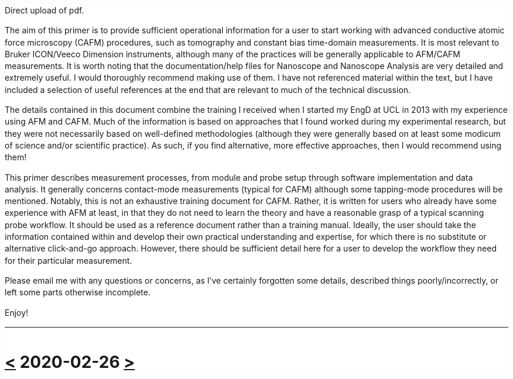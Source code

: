 Direct upload of pdf.

The aim of this primer is to provide sufficient operational information for a user to start working with advanced conductive atomic force microscopy (CAFM) procedures, such as tomography and constant bias time-domain measurements. It is most relevant to Bruker ICON/Veeco Dimension instruments, although many of the practices will be generally applicable to AFM/CAFM measurements. It is worth noting that the documentation/help files for Nanoscope and Nanoscope Analysis are very detailed and extremely useful. I would thoroughly recommend making use of them. I have not referenced material within the text, but I have included a selection of useful references at the end that are relevant to much of the technical discussion.

The details contained in this document combine the training I received when I started my EngD at UCL in 2013 with my experience using AFM and CAFM. Much of the information is based on approaches that I found worked during my experimental research, but they were not necessarily based on well-defined methodologies (although they were generally based on at least some modicum of science and/or scientific practice). As such, if you find alternative, more effective approaches, then I would recommend using them!

This primer describes measurement processes, from module and probe setup through software implementation and data analysis. It generally concerns contact-mode measurements (typical for CAFM) although some tapping-mode procedures will be mentioned. Notably, this is not an exhaustive training document for CAFM. Rather, it is written for users who already have some experience with AFM at least, in that they do not need to learn the theory and have a reasonable grasp of a typical scanning probe workflow. It should be used as a reference document rather than a training manual. Ideally, the user should take the information contained within and develop their own practical understanding and expertise, for which there is no substitute or alternative click-and-go approach. However, there should be sufficient detail here for a user to develop the workflow they need for their particular measurement.

Please email me with any questions or concerns, as I’ve certainly forgotten some details, described things poorly/incorrectly, or left some parts otherwise incomplete.

Enjoy!

---

# [<](2020-02-25.md) 2020-02-26 [>](2020-02-27.md)

